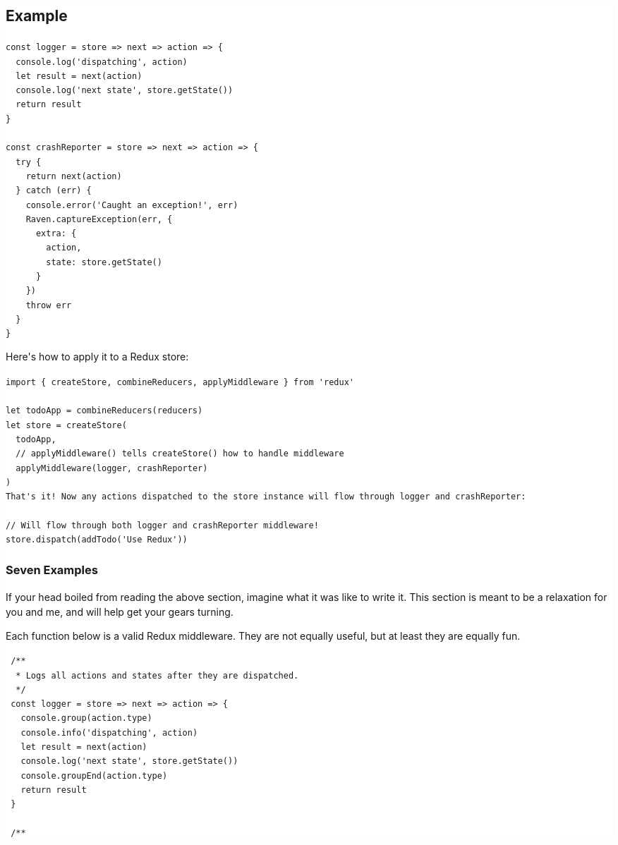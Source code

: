 ## Example

 ```
 const logger = store => next => action => {
   console.log('dispatching', action)
   let result = next(action)
   console.log('next state', store.getState())
   return result
 }

 const crashReporter = store => next => action => {
   try {
     return next(action)
   } catch (err) {
     console.error('Caught an exception!', err)
     Raven.captureException(err, {
       extra: {
         action,
         state: store.getState()
       }
     })
     throw err
   }
 }
 ```

 Here's how to apply it to a Redux store:

 ```
 import { createStore, combineReducers, applyMiddleware } from 'redux'

 let todoApp = combineReducers(reducers)
 let store = createStore(
   todoApp,
   // applyMiddleware() tells createStore() how to handle middleware
   applyMiddleware(logger, crashReporter)
 )
 That's it! Now any actions dispatched to the store instance will flow through logger and crashReporter:

 // Will flow through both logger and crashReporter middleware!
 store.dispatch(addTodo('Use Redux'))
```

### Seven Examples

If your head boiled from reading the above section, imagine what it was like to write it. This section is meant to be a relaxation for you and me, and will help get your gears turning.

Each function below is a valid Redux middleware. They are not equally useful, but at least they are equally fun.

```
 /**
  * Logs all actions and states after they are dispatched.
  */
 const logger = store => next => action => {
   console.group(action.type)
   console.info('dispatching', action)
   let result = next(action)
   console.log('next state', store.getState())
   console.groupEnd(action.type)
   return result
 }

 /**
```